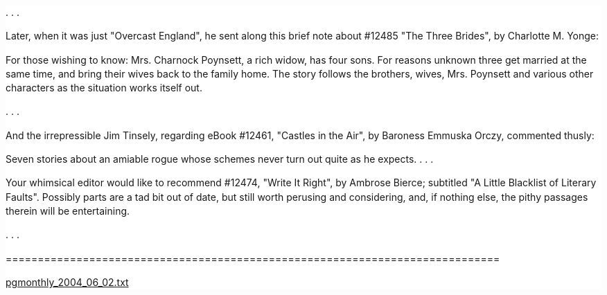 . . .

Later, when it was just "Overcast England", he sent along this brief note
about #12485 "The Three Brides", by Charlotte M. Yonge:

For those wishing to know: Mrs. Charnock Poynsett, a rich widow, has four sons.
For reasons unknown three get married at the same time, and bring their
wives back to the family home.  The story follows the brothers, wives, Mrs.
Poynsett and various other characters as the situation works itself out.

. . .

And the irrepressible Jim Tinsely, regarding eBook #12461, "Castles in
the Air", by Baroness Emmuska Orczy, commented thusly:

Seven stories about an amiable rogue whose schemes never turn out quite as
he expects.
. . .

Your whimsical editor would like to recommend #12474, "Write It Right",
by Ambrose Bierce; subtitled "A Little Blacklist of Literary Faults".
Possibly parts are a tad bit out of date, but still worth perusing and
considering, and, if nothing else, the pithy passages therein will be
entertaining.

. . .

=============================================================================</pre>

<a href="/nl_archives/2004/pgmonthly_2004_06_02.txt" target="_blank" rel="nofollow">pgmonthly_2004_06_02.txt</a>
